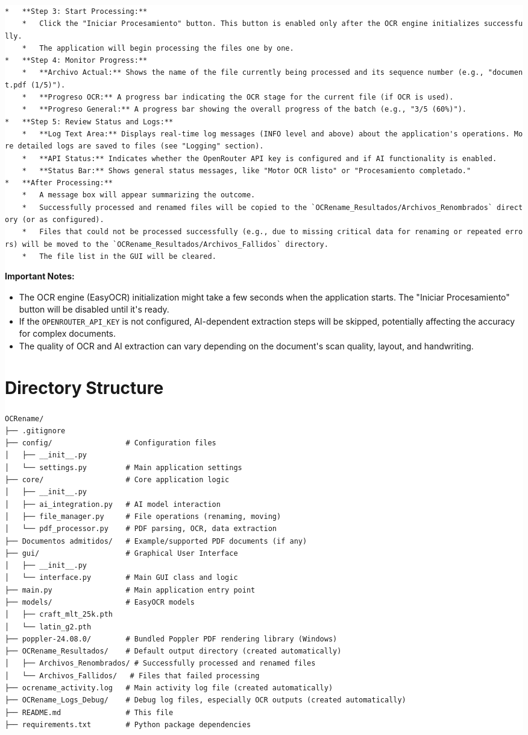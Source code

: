     *   **Step 3: Start Processing:**
        *   Click the "Iniciar Procesamiento" button. This button is enabled only after the OCR engine initializes successfully.
        *   The application will begin processing the files one by one.
    *   **Step 4: Monitor Progress:**
        *   **Archivo Actual:** Shows the name of the file currently being processed and its sequence number (e.g., "document.pdf (1/5)").
        *   **Progreso OCR:** A progress bar indicating the OCR stage for the current file (if OCR is used).
        *   **Progreso General:** A progress bar showing the overall progress of the batch (e.g., "3/5 (60%)").
    *   **Step 5: Review Status and Logs:**
        *   **Log Text Area:** Displays real-time log messages (INFO level and above) about the application's operations. More detailed logs are saved to files (see "Logging" section).
        *   **API Status:** Indicates whether the OpenRouter API key is configured and if AI functionality is enabled.
        *   **Status Bar:** Shows general status messages, like "Motor OCR listo" or "Procesamiento completado."
    *   **After Processing:**
        *   A message box will appear summarizing the outcome.
        *   Successfully processed and renamed files will be copied to the `OCRename_Resultados/Archivos_Renombrados` directory (or as configured).
        *   Files that could not be processed successfully (e.g., due to missing critical data for renaming or repeated errors) will be moved to the `OCRename_Resultados/Archivos_Fallidos` directory.
        *   The file list in the GUI will be cleared.

**Important Notes:**
*   The OCR engine (EasyOCR) initialization might take a few seconds when the application starts. The "Iniciar Procesamiento" button will be disabled until it's ready.
*   If the `OPENROUTER_API_KEY` is not configured, AI-dependent extraction steps will be skipped, potentially affecting the accuracy for complex documents.
*   The quality of OCR and AI extraction can vary depending on the document's scan quality, layout, and handwriting.

# Directory Structure

```
OCRename/
├── .gitignore
├── config/                 # Configuration files
│   ├── __init__.py
│   └── settings.py         # Main application settings
├── core/                   # Core application logic
│   ├── __init__.py
│   ├── ai_integration.py   # AI model interaction
│   ├── file_manager.py     # File operations (renaming, moving)
│   └── pdf_processor.py    # PDF parsing, OCR, data extraction
├── Documentos admitidos/   # Example/supported PDF documents (if any)
├── gui/                    # Graphical User Interface
│   ├── __init__.py
│   └── interface.py        # Main GUI class and logic
├── main.py                 # Main application entry point
├── models/                 # EasyOCR models
│   ├── craft_mlt_25k.pth
│   └── latin_g2.pth
├── poppler-24.08.0/        # Bundled Poppler PDF rendering library (Windows)
├── OCRename_Resultados/    # Default output directory (created automatically)
│   ├── Archivos_Renombrados/ # Successfully processed and renamed files
│   └── Archivos_Fallidos/   # Files that failed processing
├── ocrename_activity.log   # Main activity log file (created automatically)
├── OCRename_Logs_Debug/    # Debug log files, especially OCR outputs (created automatically)
├── README.md               # This file
├── requirements.txt        # Python package dependencies
```